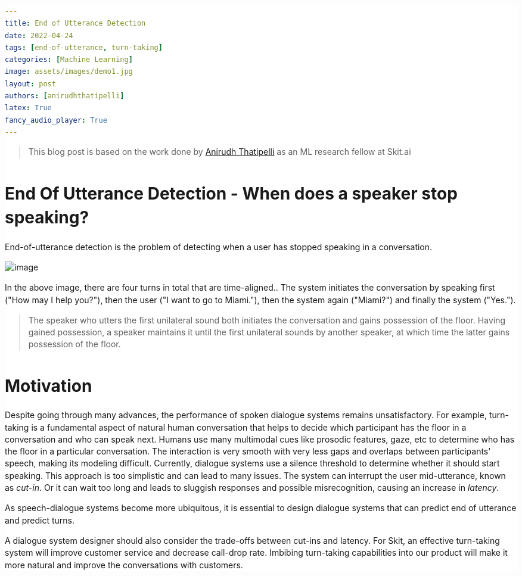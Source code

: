 ```yaml
---
title: End of Utterance Detection
date: 2022-04-24
tags: [end-of-utterance, turn-taking]
categories: [Machine Learning]
image: assets/images/demo1.jpg
layout: post
authors: [anirudhthatipelli]
latex: True
fancy_audio_player: True
---
```


> This blog post is based on the work done by [Anirudh 
> Thatipelli](https://github.com/Anirudh257) as an ML research fellow at Skit.ai

# End Of Utterance Detection - When does a speaker stop speaking?

End-of-utterance detection is the problem of detecting when a user has stopped speaking in a conversation. 

![image](https://user-images.githubusercontent.com/16001446/164991645-fadf9a68-3e75-4077-8050-5aabdc30b2d1.png)

In the above image, there are four turns in total that are time-aligned.. The system initiates the conversation by speaking first ("How may I help you?"), then the user ("I want to go to Miami."), then the system again ("Miami?") and finally the system ("Yes."). 

> The speaker who utters the first unilateral sound both initiates the conversation and gains possession of the floor. Having gained possession, a speaker maintains it until the first unilateral sounds by another speaker, at which time the latter gains possession of the floor.

# Motivation

Despite going through many advances, the performance of spoken dialogue systems remains unsatisfactory. For example, turn-taking is a fundamental aspect of natural human conversation that helps to decide which participant has the floor in a conversation and who can speak next. Humans use many multimodal cues like prosodic features, gaze, etc to determine who has the floor in a particular conversation. The interaction is very smooth with very less gaps and overlaps between participants' speech, making its modeling difficult. Currently, dialogue systems use a silence threshold to determine whether it should start speaking. This approach is too simplistic and can lead to many issues. The system can interrupt the user mid-utterance, known as *cut-in*. Or it can wait too long and leads to sluggish responses and possible misrecognition, causing an increase in *latency*. 

As speech-dialogue systems become more ubiquitous, it is essential to design dialogue systems that can predict end of utterance and predict turns.

A dialogue system designer should also consider the trade-offs between cut-ins and latency. For Skit, an effective turn-taking system will improve customer service and decrease call-drop rate. Imbibing turn-taking capabilities into our product will make it more natural and improve the conversations with customers.
